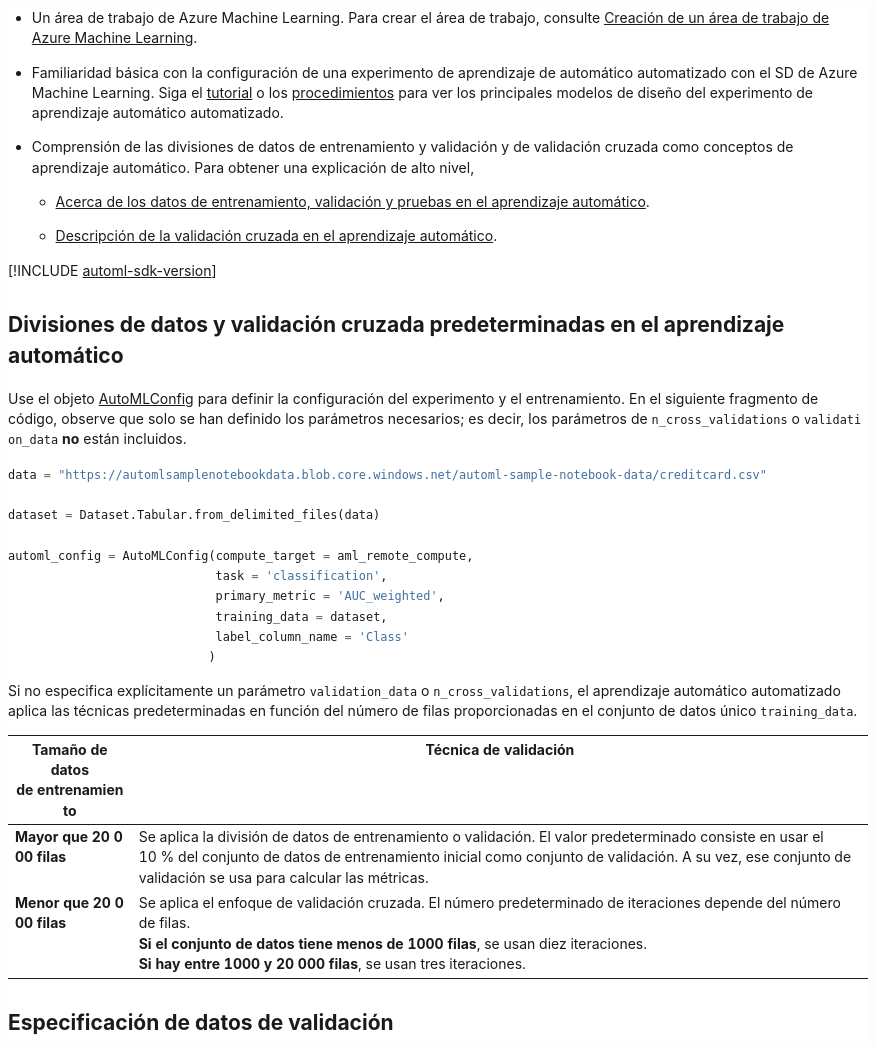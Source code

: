 * Un área de trabajo de Azure Machine Learning. Para crear el área de trabajo, consulte [Creación de un área de trabajo de Azure Machine Learning](how-to-manage-workspace.md).

* Familiaridad básica con la configuración de una experimento de aprendizaje de automático automatizado con el SD de Azure Machine Learning. Siga el [tutorial](tutorial-auto-train-models.md) o los [procedimientos](how-to-configure-auto-train.md) para ver los principales modelos de diseño del experimento de aprendizaje automático automatizado.

* Comprensión de las divisiones de datos de entrenamiento y validación y de validación cruzada como conceptos de aprendizaje automático. Para obtener una explicación de alto nivel,

    * [Acerca de los datos de entrenamiento, validación y pruebas en el aprendizaje automático](https://towardsdatascience.com/train-validation-and-test-sets-72cb40cba9e7).

    * [Descripción de la validación cruzada en el aprendizaje automático](https://towardsdatascience.com/understanding-cross-validation-419dbd47e9bd). 

[!INCLUDE [automl-sdk-version](../../includes/machine-learning-automl-sdk-version.md)]

## <a name="default-data-splits-and-cross-validation-in-machine-learning"></a>Divisiones de datos y validación cruzada predeterminadas en el aprendizaje automático

Use el objeto [AutoMLConfig](/python/api/azureml-train-automl-client/azureml.train.automl.automlconfig.automlconfig) para definir la configuración del experimento y el entrenamiento. En el siguiente fragmento de código, observe que solo se han definido los parámetros necesarios; es decir, los parámetros de `n_cross_validations` o `validation_data` **no** están incluidos.

```python
data = "https://automlsamplenotebookdata.blob.core.windows.net/automl-sample-notebook-data/creditcard.csv"

dataset = Dataset.Tabular.from_delimited_files(data)

automl_config = AutoMLConfig(compute_target = aml_remote_compute,
                             task = 'classification',
                             primary_metric = 'AUC_weighted',
                             training_data = dataset,
                             label_column_name = 'Class'
                            )
```

Si no especifica explícitamente un parámetro `validation_data` o `n_cross_validations`, el aprendizaje automático automatizado aplica las técnicas predeterminadas en función del número de filas proporcionadas en el conjunto de datos único `training_data`.

|Tamaño&nbsp;de datos de&nbsp;entrenamiento| Técnica de validación |
|---|-----|
|**Mayor&nbsp;que&nbsp;20 000&nbsp;filas**| Se aplica la división de datos de entrenamiento o validación. El valor predeterminado consiste en usar el 10 % del conjunto de datos de entrenamiento inicial como conjunto de validación. A su vez, ese conjunto de validación se usa para calcular las métricas.
|**Menor&nbsp;que&nbsp;20 000&nbsp;filas**| Se aplica el enfoque de validación cruzada. El número predeterminado de iteraciones depende del número de filas. <br> **Si el conjunto de datos tiene menos de 1000 filas**, se usan diez iteraciones. <br> **Si hay entre 1000 y 20 000 filas**, se usan tres iteraciones.


## <a name="provide-validation-data"></a>Especificación de datos de validación
